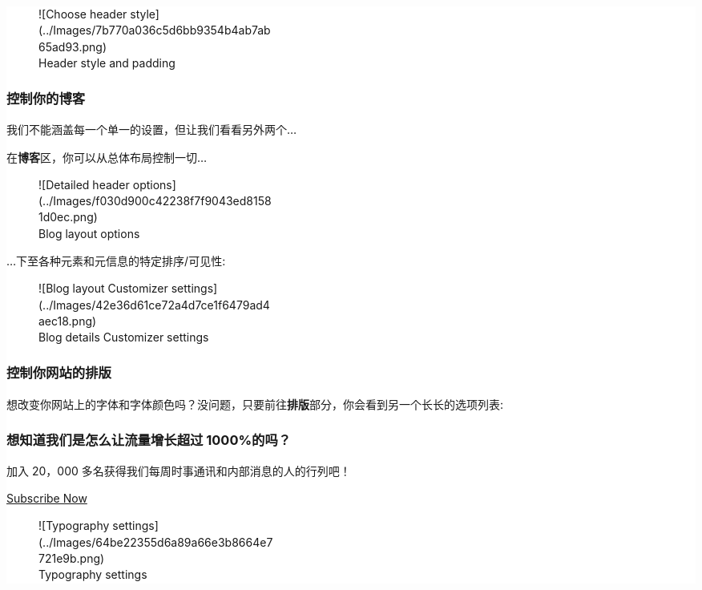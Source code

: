 <figure id="attachment_22806" aria-describedby="caption-attachment-22806" style="width: 298px" class="wp-caption aligncenter">![Choose header style](../Images/7b770a036c5d6bb9354b4ab7ab65ad93.png)

<figcaption id="caption-attachment-22806" class="wp-caption-text">Header style and padding</figcaption>

</figure>

### 控制你的博客

我们不能涵盖每一个单一的设置，但让我们看看另外两个…

在**博客**区，你可以从总体布局控制一切…

<figure id="attachment_22807" aria-describedby="caption-attachment-22807" style="width: 296px" class="wp-caption aligncenter">![Detailed header options](../Images/f030d900c42238f7f9043ed81581d0ec.png)

<figcaption id="caption-attachment-22807" class="wp-caption-text">Blog layout options</figcaption>

</figure>

…下至各种元素和元信息的特定排序/可见性:

<figure id="attachment_22808" aria-describedby="caption-attachment-22808" style="width: 296px" class="wp-caption aligncenter">![Blog layout Customizer settings](../Images/42e36d61ce72a4d7ce1f6479ad4aec18.png)

<figcaption id="caption-attachment-22808" class="wp-caption-text">Blog details Customizer settings</figcaption>

</figure>

### 控制你网站的排版

想改变你网站上的字体和字体颜色吗？没问题，只要前往**排版**部分，你会看到另一个长长的选项列表:

 <dialog id="newsletter" class="dialog dialog has-dark-blue-background-color email-modal" aria-hidden="true">## 注册订阅时事通讯

<kinsta-form show-name="false" show-phone="false" show-website="false" show-company="false" show-disk-space="false" show-monthly-visits="false" show-number-of-websites="false" show-message="false" submit-button-text="Sign Up Now" submit-button-text-sending="Signing Up..." success-title="Thanks for subscribing!" success-message="Keep an eye out for our next newsletter." terms-template="newsletter" hubspot-source="subscribe_to_newsletter" submit-button-text-loading="Signing Up"></kinsta-form></dialog>

### 想知道我们是怎么让流量增长超过 1000%的吗？

加入 20，000 多名获得我们每周时事通讯和内部消息的人的行列吧！

[Subscribe Now](#newsletter)

<figure id="attachment_22809" aria-describedby="caption-attachment-22809" style="width: 294px" class="wp-caption aligncenter">![Typography settings](../Images/64be22355d6a89a66e3b8664e7721e9b.png)

<figcaption id="caption-attachment-22809" class="wp-caption-text">Typography settings</figcaption>

</figure>
